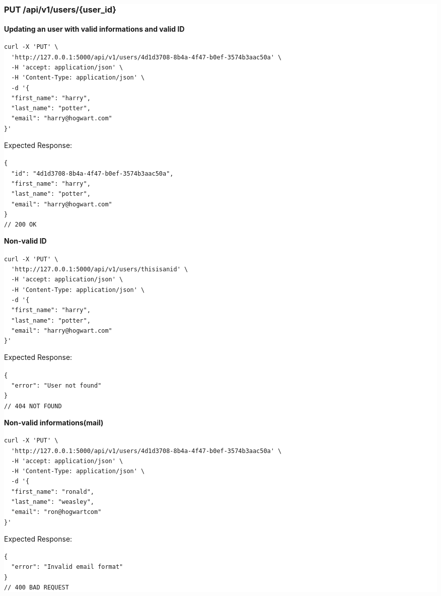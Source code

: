 ### PUT /api/v1/users/{user_id}

**Updating an user with valid informations and valid ID**
```
curl -X 'PUT' \
  'http://127.0.0.1:5000/api/v1/users/4d1d3708-8b4a-4f47-b0ef-3574b3aac50a' \
  -H 'accept: application/json' \
  -H 'Content-Type: application/json' \
  -d '{
  "first_name": "harry",
  "last_name": "potter",
  "email": "harry@hogwart.com"
}'
```
Expected Response:
```
{
  "id": "4d1d3708-8b4a-4f47-b0ef-3574b3aac50a",
  "first_name": "harry",
  "last_name": "potter",
  "email": "harry@hogwart.com"
}
// 200 OK
```

**Non-valid ID**
```
curl -X 'PUT' \
  'http://127.0.0.1:5000/api/v1/users/thisisanid' \
  -H 'accept: application/json' \
  -H 'Content-Type: application/json' \
  -d '{
  "first_name": "harry",
  "last_name": "potter",
  "email": "harry@hogwart.com"
}'
```
Expected Response:
```
{
  "error": "User not found"
}
// 404 NOT FOUND
```

**Non-valid informations(mail)**
```
curl -X 'PUT' \
  'http://127.0.0.1:5000/api/v1/users/4d1d3708-8b4a-4f47-b0ef-3574b3aac50a' \
  -H 'accept: application/json' \
  -H 'Content-Type: application/json' \
  -d '{
  "first_name": "ronald",
  "last_name": "weasley",
  "email": "ron@hogwartcom"
}'
```
Expected Response:
```
{
  "error": "Invalid email format"
}
// 400 BAD REQUEST
```
